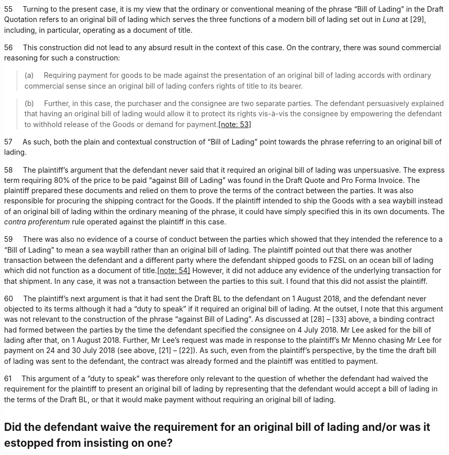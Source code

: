55     Turning to the present case, it is my view that the ordinary or conventional meaning of the phrase “Bill of Lading” in the Draft Quotation refers to an original bill of lading which serves the three functions of a modern bill of lading set out in _Luna_ at \[29\], including, in particular, operating as a document of title.

56     This construction did not lead to any absurd result in the context of this case. On the contrary, there was sound commercial reasoning for such a construction:

> (a)     Requiring payment for goods to be made against the presentation of an original bill of lading accords with ordinary commercial sense since an original bill of lading confers rights of title to its bearer.

> (b)     Further, in this case, the purchaser and the consignee are two separate parties. The defendant persuasively explained that having an original bill of lading would allow it to protect its rights vis-à-vis the consignee by empowering the defendant to withhold release of the Goods or demand for payment.[\[note: 53\]](#Ftn_53)

57     As such, both the plain and contextual construction of “Bill of Lading” point towards the phrase referring to an original bill of lading.

58     The plaintiff’s argument that the defendant never said that it required an original bill of lading was unpersuasive. The express term requiring 80% of the price to be paid “against Bill of Lading” was found in the Draft Quote and Pro Forma Invoice. The plaintiff prepared these documents and relied on them to prove the terms of the contract between the parties. It was also responsible for procuring the shipping contract for the Goods. If the plaintiff intended to ship the Goods with a sea waybill instead of an original bill of lading within the ordinary meaning of the phrase, it could have simply specified this in its own documents. The _contra proferentum_ rule operated against the plaintiff in this case.

59     There was also no evidence of a course of conduct between the parties which showed that they intended the reference to a “Bill of Lading” to mean a sea waybill rather than an original bill of lading. The plaintiff pointed out that there was another transaction between the defendant and a different party where the defendant shipped goods to FZSL on an ocean bill of lading which did not function as a document of title.[\[note: 54\]](#Ftn_54) However, it did not adduce any evidence of the underlying transaction for that shipment. In any case, it was not a transaction between the parties to this suit. I found that this did not assist the plaintiff.

60     The plaintiff’s next argument is that it had sent the Draft BL to the defendant on 1 August 2018, and the defendant never objected to its terms although it had a “duty to speak” if it required an original bill of lading. At the outset, I note that this argument was not relevant to the construction of the phrase “against Bill of Lading”. As discussed at \[28\] – \[33\] above, a binding contract had formed between the parties by the time the defendant specified the consignee on 4 July 2018. Mr Lee asked for the bill of lading after that, on 1 August 2018. Further, Mr Lee’s request was made in response to the plaintiff’s Mr Menno chasing Mr Lee for payment on 24 and 30 July 2018 (see above, \[21\] – \[22\]). As such, even from the plaintiff’s perspective, by the time the draft bill of lading was sent to the defendant, the contract was already formed and the plaintiff was entitled to payment.

61     This argument of a “duty to speak” was therefore only relevant to the question of whether the defendant had waived the requirement for the plaintiff to present an original bill of lading by representing that the defendant would accept a bill of lading in the terms of the Draft BL, or that it would make payment without requiring an original bill of lading.

## Did the defendant waive the requirement for an original bill of lading and/or was it estopped from insisting on one?


[^2]: Defendant’s Closing Submissions, \[10\] – \[13\]; \[23\] – \[25\].
[^3]: Defendant’s Closing Submissions, \[27\] – \[29\].
[^4]: Plaintiff’s Closing Submissions filed on 4 May 2022, \[53\] – \[64\] (“Plaintiff’s Closing Submissions”).
[^5]: Plaintiff’s Closing Submissions, \[64.5\].
[^6]: Defendant’s Closing Submissions, \[34\] – \[36\].
[^7]: Defendant’s Closing Submissions, \[37\] – \[50\].
[^8]: Agreed Bundle of Documents dated 7 February 2022, 67 – 74 (“AB”).
[^9]: AB 86 – 88.
[^10]: AB 67.
[^11]: AB 68.
[^12]: Affidavit of Evidence-in-Chief of Jorge Francisco Lara Rojas filed on 3 November 2021 (“Jorge’s AEIC”), p 16.
[^13]: AB 69.
[^14]: AB 7-8.
[^15]: AB 70.
[^16]: AB 9.
[^17]: AB 12-13.
[^18]: AB 17-18.
[^19]: AB 71.
[^20]: AB 71.
[^21]: AB 71.
[^22]: AB 14.
[^23]: AB 17
[^24]: Jorge’s AEIC, \[16\].
[^25]: AB 72.
[^26]: AB 24 – 25.
[^27]: AB 23.
[^28]: AB 22 – 23.
[^29]: AB 22.
[^30]: AB 72.
[^31]: AB 87.
[^32]: Jorge’s AEIC, \[15\] – \[16\] read with pp 22 – 28.
[^33]: AB 33.
[^34]: Above, \[14\] – \[16\].
[^35]: Notes of evidence 16/3/2022, 174/4-17 (NE \[date\], \[page\]/\[line\]-\[line\]”).
[^36]: AB 13.
[^37]: AB 71.
[^38]: AB 24-25.
[^39]: AB 23.
[^40]: AB 22.
[^41]: AB 72.
[^42]: See above, \[23(f)\].
[^43]: AB 33.
[^44]: Affidavit of Evidence-in-Chief of Mr Lee filed on 11 January 2021 (“Mr Lee’s AEIC”).
[^45]: AB 8.
[^46]: AB 13.
[^47]: Plaintiff’s Closing Submissions, \[54\].
[^48]: Plaintiff’s Closing Submissions, \[55\] – \[60\].
[^49]: Plaintiff’s Closing Submissions, \[61\].
[^50]: Defence (Amendment No. 1) filed on 7 May 2021, \[4.1.2\] (“Defence”).
[^51]: Mr Lee’s AEIC, \[26\] – \[27\].
[^52]: Defence, \[4.3\].
[^53]: Mr Lee’s AEIC, \[26\].
[^54]: Plaintiff’s Closing Submissions, \[61\].
[^55]: Above, \[23\], \[38\].
[^56]: Jorge’s AEIC, \[12\], p 16.
[^57]: Jorge’s AEIC, \[6\].
[^58]: NE 14/2/2022, 45/17-20.
[^59]: AB 33.
[^60]: See above, \[21\] – \[22\].
[^61]: AB 33.
[^62]: AB 24.
[^63]: Above, \[24\].
[^64]: Jorge’s AEIC, p 24.
[^65]: Jorge’s AEIC, p 27-28
[^66]: Jorge’s AEIC, p 22.
[^67]: Jorge’s AEIC, p 12 - 14.
[^68]: NE 14/2/2022, 47/2-28.
[^69]: NE 14/2/2022, 65/32 – 66/13.
[^70]: NE 14/2/2022, 65/18.
[^71]: Defence, \[15\].
[^72]: AB 91; NE 16/3/2022, 36/17 – 38/29.
[^73]: Defendant’s Closing Submissions, \[51\] – \[52\].